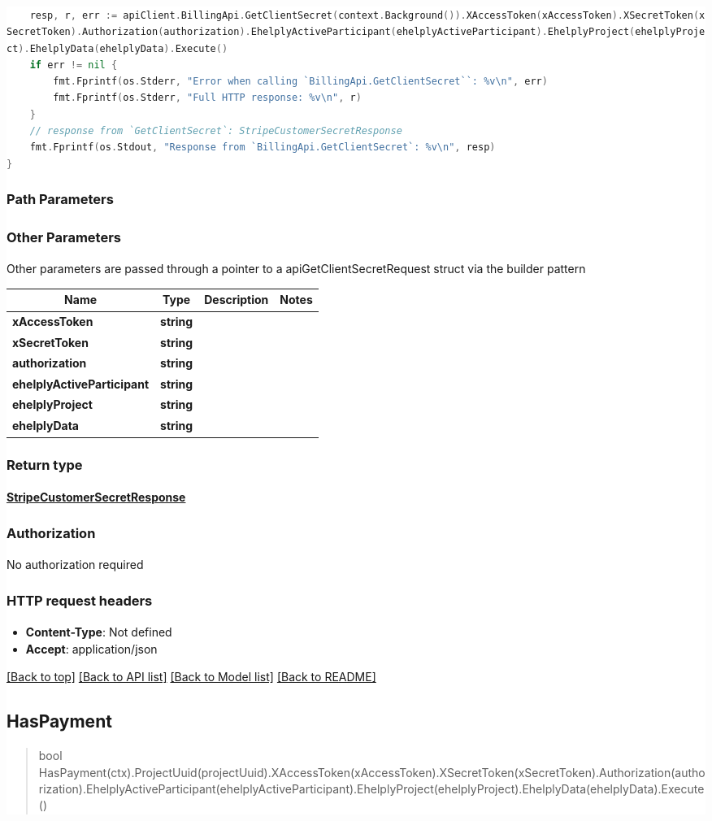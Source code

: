 ```go
    resp, r, err := apiClient.BillingApi.GetClientSecret(context.Background()).XAccessToken(xAccessToken).XSecretToken(xSecretToken).Authorization(authorization).EhelplyActiveParticipant(ehelplyActiveParticipant).EhelplyProject(ehelplyProject).EhelplyData(ehelplyData).Execute()
    if err != nil {
        fmt.Fprintf(os.Stderr, "Error when calling `BillingApi.GetClientSecret``: %v\n", err)
        fmt.Fprintf(os.Stderr, "Full HTTP response: %v\n", r)
    }
    // response from `GetClientSecret`: StripeCustomerSecretResponse
    fmt.Fprintf(os.Stdout, "Response from `BillingApi.GetClientSecret`: %v\n", resp)
}
```

### Path Parameters



### Other Parameters

Other parameters are passed through a pointer to a apiGetClientSecretRequest struct via the builder pattern


Name | Type | Description  | Notes
------------- | ------------- | ------------- | -------------
 **xAccessToken** | **string** |  | 
 **xSecretToken** | **string** |  | 
 **authorization** | **string** |  | 
 **ehelplyActiveParticipant** | **string** |  | 
 **ehelplyProject** | **string** |  | 
 **ehelplyData** | **string** |  | 

### Return type

[**StripeCustomerSecretResponse**](StripeCustomerSecretResponse.md)

### Authorization

No authorization required

### HTTP request headers

- **Content-Type**: Not defined
- **Accept**: application/json

[[Back to top]](#) [[Back to API list]](../README.md#documentation-for-api-endpoints)
[[Back to Model list]](../README.md#documentation-for-models)
[[Back to README]](../README.md)


## HasPayment

> bool HasPayment(ctx).ProjectUuid(projectUuid).XAccessToken(xAccessToken).XSecretToken(xSecretToken).Authorization(authorization).EhelplyActiveParticipant(ehelplyActiveParticipant).EhelplyProject(ehelplyProject).EhelplyData(ehelplyData).Execute()

